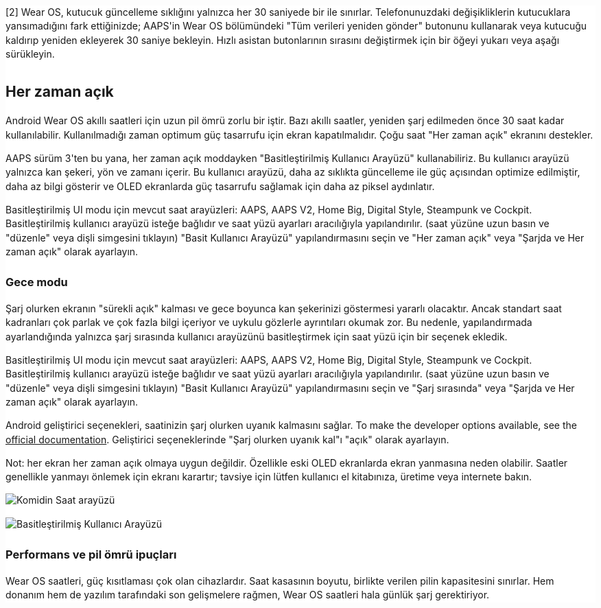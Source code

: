[2] Wear OS, kutucuk güncelleme sıklığını yalnızca her 30 saniyede bir ile sınırlar. Telefonunuzdaki değişikliklerin kutucuklara yansımadığını fark ettiğinizde; AAPS'in Wear OS bölümündeki "Tüm verileri yeniden gönder" butonunu kullanarak veya kutucuğu kaldırıp yeniden ekleyerek 30 saniye bekleyin. Hızlı asistan butonlarının sırasını değiştirmek için bir öğeyi yukarı veya aşağı sürükleyin.

## Her zaman açık

Android Wear OS akıllı saatleri için uzun pil ömrü zorlu bir iştir. Bazı akıllı saatler, yeniden şarj edilmeden önce 30 saat kadar kullanılabilir. Kullanılmadığı zaman optimum güç tasarrufu için ekran kapatılmalıdır. Çoğu saat "Her zaman açık" ekranını destekler.

AAPS sürüm 3'ten bu yana, her zaman açık moddayken "Basitleştirilmiş Kullanıcı Arayüzü" kullanabiliriz. Bu kullanıcı arayüzü yalnızca kan şekeri, yön ve zamanı içerir. Bu kullanıcı arayüzü, daha az sıklıkta güncelleme ile güç açısından optimize edilmiştir, daha az bilgi gösterir ve OLED ekranlarda güç tasarrufu sağlamak için daha az piksel aydınlatır.

Basitleştirilmiş UI modu için mevcut saat arayüzleri: AAPS, AAPS V2, Home Big, Digital Style, Steampunk ve Cockpit. Basitleştirilmiş kullanıcı arayüzü isteğe bağlıdır ve saat yüzü ayarları aracılığıyla yapılandırılır. (saat yüzüne uzun basın ve "düzenle" veya dişli simgesini tıklayın) "Basit Kullanıcı Arayüzü" yapılandırmasını seçin ve "Her zaman açık" veya "Şarjda ve Her zaman açık" olarak ayarlayın.

### Gece modu

Şarj olurken ekranın "sürekli açık" kalması ve gece boyunca kan şekerinizi göstermesi yararlı olacaktır. Ancak standart saat kadranları çok parlak ve çok fazla bilgi içeriyor ve uykulu gözlerle ayrıntıları okumak zor. Bu nedenle, yapılandırmada ayarlandığında yalnızca şarj sırasında kullanıcı arayüzünü basitleştirmek için saat yüzü için bir seçenek ekledik.

Basitleştirilmiş UI modu için mevcut saat arayüzleri: AAPS, AAPS V2, Home Big, Digital Style, Steampunk ve Cockpit. Basitleştirilmiş kullanıcı arayüzü isteğe bağlıdır ve saat yüzü ayarları aracılığıyla yapılandırılır. (saat yüzüne uzun basın ve "düzenle" veya dişli simgesini tıklayın) "Basit Kullanıcı Arayüzü" yapılandırmasını seçin ve "Şarj sırasında" veya "Şarjda ve Her zaman açık" olarak ayarlayın.

Android geliştirici seçenekleri, saatinizin şarj olurken uyanık kalmasını sağlar. To make the developer options available, see the [official documentation](https://developer.android.com/training/wearables/get-started/debugging). Geliştirici seçeneklerinde "Şarj olurken uyanık kal"ı "açık" olarak ayarlayın.

Not: her ekran her zaman açık olmaya uygun değildir. Özellikle eski OLED ekranlarda ekran yanmasına neden olabilir. Saatler genellikle yanmayı önlemek için ekranı karartır; tavsiye için lütfen kullanıcı el kitabınıza, üretime veya internete bakın.

![Komidin Saat arayüzü](../images/Watchface_nightstand.jpg)

![Basitleştirilmiş Kullanıcı Arayüzü](../images/Watchface_simplified_ui.png)

### Performans ve pil ömrü ipuçları

Wear OS saatleri, güç kısıtlaması çok olan cihazlardır. Saat kasasının boyutu, birlikte verilen pilin kapasitesini sınırlar. Hem donanım hem de yazılım tarafındaki son gelişmelere rağmen, Wear OS saatleri hala günlük şarj gerektiriyor.

